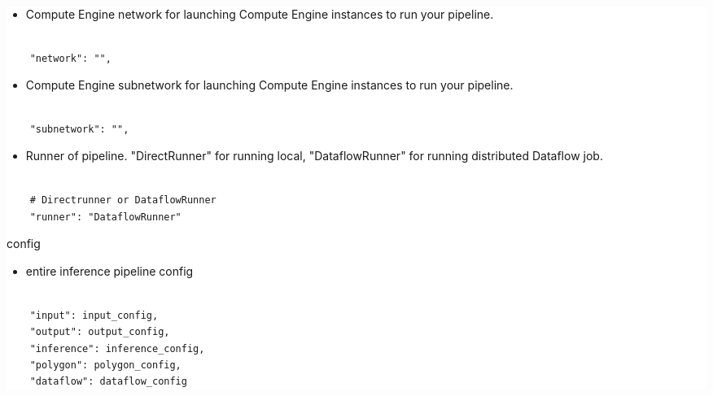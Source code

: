 - Compute Engine network for launching Compute Engine instances to run your pipeline.
######
        "network": "",

- Compute Engine subnetwork for launching Compute Engine instances to run your pipeline.
######
        "subnetwork": "",

- Runner of pipeline. "DirectRunner" for running local, "DataflowRunner" for running distributed Dataflow job.
######
        # Directrunner or DataflowRunner
        "runner": "DataflowRunner"  

config 
- entire inference pipeline config
######
        "input": input_config,
        "output": output_config,
        "inference": inference_config,
        "polygon": polygon_config,
        "dataflow": dataflow_config
